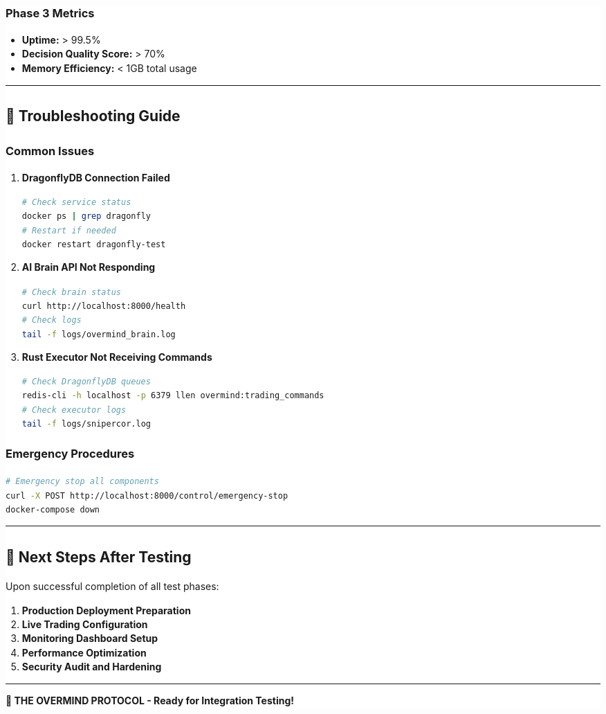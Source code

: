 ### **Phase 3 Metrics**
- **Uptime:** > 99.5%
- **Decision Quality Score:** > 70%
- **Memory Efficiency:** < 1GB total usage

---

## 🚨 Troubleshooting Guide

### **Common Issues**

1. **DragonflyDB Connection Failed**
   ```bash
   # Check service status
   docker ps | grep dragonfly
   # Restart if needed
   docker restart dragonfly-test
   ```

2. **AI Brain API Not Responding**
   ```bash
   # Check brain status
   curl http://localhost:8000/health
   # Check logs
   tail -f logs/overmind_brain.log
   ```

3. **Rust Executor Not Receiving Commands**
   ```bash
   # Check DragonflyDB queues
   redis-cli -h localhost -p 6379 llen overmind:trading_commands
   # Check executor logs
   tail -f logs/snipercor.log
   ```

### **Emergency Procedures**
```bash
# Emergency stop all components
curl -X POST http://localhost:8000/control/emergency-stop
docker-compose down
```

---

## 🎯 Next Steps After Testing

Upon successful completion of all test phases:

1. **Production Deployment Preparation**
2. **Live Trading Configuration** 
3. **Monitoring Dashboard Setup**
4. **Performance Optimization**
5. **Security Audit and Hardening**

---

**🧠 THE OVERMIND PROTOCOL - Ready for Integration Testing!**
